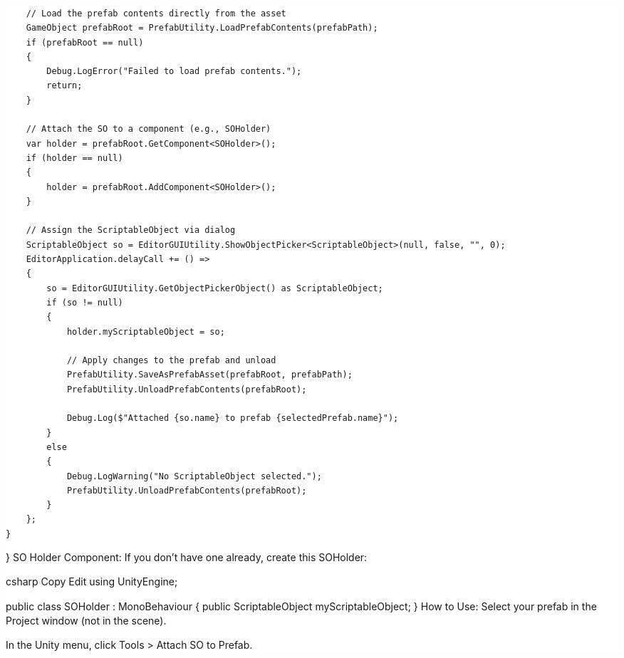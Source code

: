         // Load the prefab contents directly from the asset
        GameObject prefabRoot = PrefabUtility.LoadPrefabContents(prefabPath);
        if (prefabRoot == null)
        {
            Debug.LogError("Failed to load prefab contents.");
            return;
        }

        // Attach the SO to a component (e.g., SOHolder)
        var holder = prefabRoot.GetComponent<SOHolder>();
        if (holder == null)
        {
            holder = prefabRoot.AddComponent<SOHolder>();
        }

        // Assign the ScriptableObject via dialog
        ScriptableObject so = EditorGUIUtility.ShowObjectPicker<ScriptableObject>(null, false, "", 0);
        EditorApplication.delayCall += () =>
        {
            so = EditorGUIUtility.GetObjectPickerObject() as ScriptableObject;
            if (so != null)
            {
                holder.myScriptableObject = so;

                // Apply changes to the prefab and unload
                PrefabUtility.SaveAsPrefabAsset(prefabRoot, prefabPath);
                PrefabUtility.UnloadPrefabContents(prefabRoot);

                Debug.Log($"Attached {so.name} to prefab {selectedPrefab.name}");
            }
            else
            {
                Debug.LogWarning("No ScriptableObject selected.");
                PrefabUtility.UnloadPrefabContents(prefabRoot);
            }
        };
    }
}
SO Holder Component:
If you don’t have one already, create this SOHolder:

csharp
Copy
Edit
using UnityEngine;

public class SOHolder : MonoBehaviour
{
    public ScriptableObject myScriptableObject;
}
How to Use:
Select your prefab in the Project window (not in the scene).

In the Unity menu, click Tools > Attach SO to Prefab.
